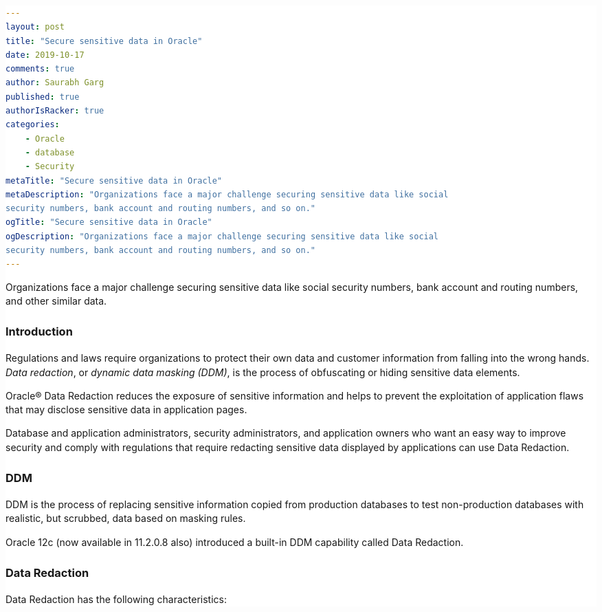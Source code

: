```yaml
---
layout: post
title: "Secure sensitive data in Oracle"
date: 2019-10-17
comments: true
author: Saurabh Garg
published: true
authorIsRacker: true
categories:
    - Oracle
    - database
    - Security
metaTitle: "Secure sensitive data in Oracle"
metaDescription: "Organizations face a major challenge securing sensitive data like social
security numbers, bank account and routing numbers, and so on."
ogTitle: "Secure sensitive data in Oracle"
ogDescription: "Organizations face a major challenge securing sensitive data like social
security numbers, bank account and routing numbers, and so on."
---
```


Organizations face a major challenge securing sensitive data like social
security numbers, bank account and routing numbers, and other similar data.



### Introduction

Regulations and laws require organizations to protect their own data and
customer information from falling into the wrong hands. *Data redaction*, or
*dynamic data masking (DDM)*, is the process of obfuscating or hiding sensitive
data elements.

Oracle&reg; Data Redaction reduces the exposure of sensitive information and
helps to prevent the exploitation of application flaws that may disclose
sensitive data in application pages.

Database and application administrators, security administrators, and application
owners who want an easy way to improve security and comply with regulations that
require redacting sensitive data displayed by applications can use Data Redaction.

### DDM

DDM is the process of replacing sensitive information copied from production
databases to test non-production databases with realistic, but scrubbed, data
based on masking rules.

Oracle 12c (now available in 11.2.0.8 also) introduced a built-in DDM capability
called Data Redaction.

### Data Redaction

Data Redaction has the following characteristics:
